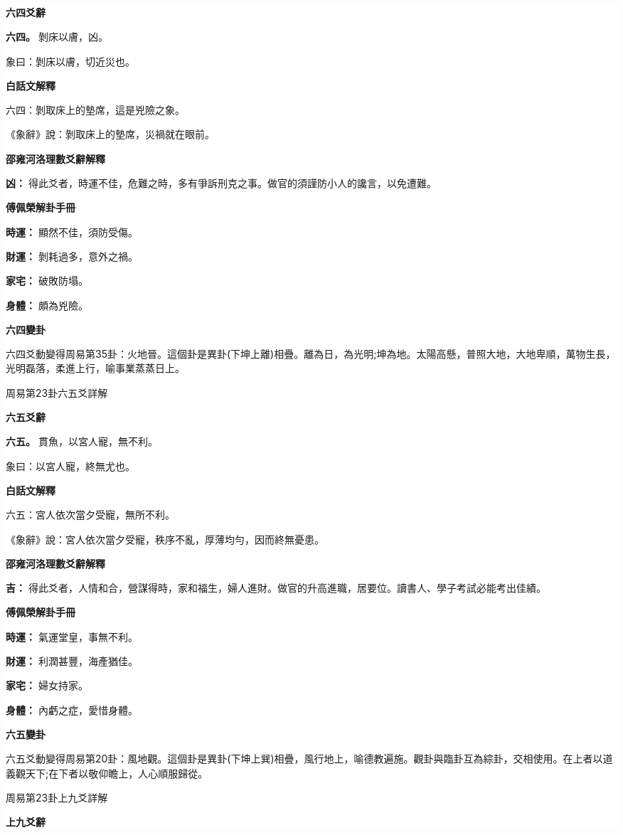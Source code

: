 **六四爻辭** 

**六四。** 剝床以膚，凶。

象曰：剝床以膚，切近災也。

**白話文解釋** 

六四：剝取床上的墊席，這是兇險之象。

《象辭》說：剝取床上的墊席，災禍就在眼前。

**邵雍河洛理數爻辭解釋** 

**凶：** 得此爻者，時運不佳，危難之時，多有爭訴刑克之事。做官的須謹防小人的讒言，以免遭難。

**傅佩榮解卦手冊** 

**時運：** 顯然不佳，須防受傷。

**財運：** 剝耗過多，意外之禍。

**家宅：** 破敗防塌。

**身體：** 頗為兇險。

**六四變卦** 

六四爻動變得周易第35卦：火地晉。這個卦是異卦(下坤上離)相疊。離為日，為光明;坤為地。太陽高懸，普照大地，大地卑順，萬物生長，光明磊落，柔進上行，喻事業蒸蒸日上。

周易第23卦六五爻詳解

**六五爻辭** 

**六五。** 貫魚，以宮人寵，無不利。

象曰：以宮人寵，終無尤也。

**白話文解釋** 

六五：宮人依次當夕受寵，無所不利。

《象辭》說：宮人依次當夕受寵，秩序不亂，厚薄均勻，因而終無憂患。

**邵雍河洛理數爻辭解釋** 

**吉：** 得此爻者，人情和合，營謀得時，家和福生，婦人進財。做官的升高進職，居要位。讀書人、學子考試必能考出佳績。

**傅佩榮解卦手冊** 

**時運：** 氣運堂皇，事無不利。

**財運：** 利潤甚豐，海產猶佳。

**家宅：** 婦女持家。

**身體：** 內虧之症，愛惜身體。

**六五變卦** 

六五爻動變得周易第20卦：風地觀。這個卦是異卦(下坤上巽)相疊，風行地上，喻德教遍施。觀卦與臨卦互為綜卦，交相使用。在上者以道義觀天下;在下者以敬仰瞻上，人心順服歸從。

周易第23卦上九爻詳解

**上九爻辭** 
